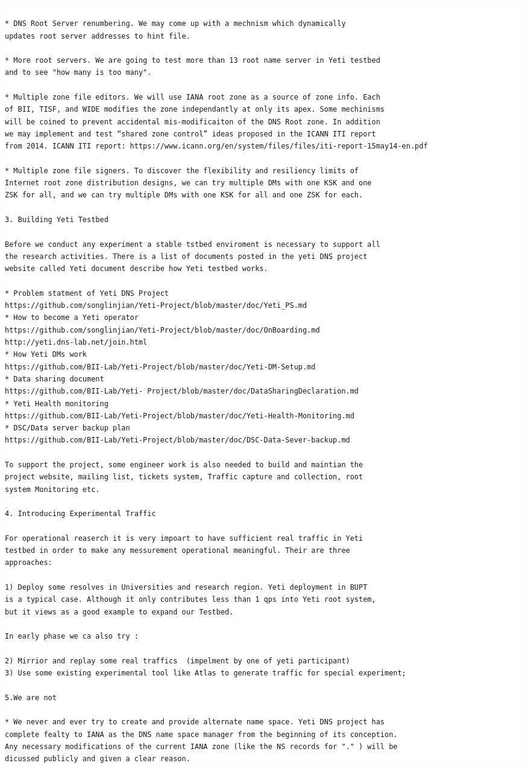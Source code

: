 ```

* DNS Root Server renumbering. We may come up with a mechnism which dynamically 
updates root server addresses to hint file. 

* More root servers. We are going to test more than 13 root name server in Yeti testbed 
and to see "how many is too many".

* Multiple zone file editors. We will use IANA root zone as a source of zone info. Each 
of BII, TISF, and WIDE modifies the zone independantly at only its apex. Some mechinisms 
will be coined to prevent accidental mis-modificaiton of the DNS Root zone. In addition 
we may implement and test “shared zone control” ideas proposed in the ICANN ITI report 
from 2014. ICANN ITI report: https://www.icann.org/en/system/files/files/iti-report-15may14-en.pdf

* Multiple zone file signers. To discover the flexibility and resiliency limits of 
Internet root zone distribution designs, we can try multiple DMs with one KSK and one 
ZSK for all, and we can try multiple DMs with one KSK for all and one ZSK for each.

3. Building Yeti Testbed 

Before we conduct any experiment a stable tstbed enviroment is necessary to support all 
the research activities. There is a list of documents posted in the yeti DNS project 
website called Yeti document describe how Yeti testbed works.

* Problem statment of Yeti DNS Project
https://github.com/songlinjian/Yeti-Project/blob/master/doc/Yeti_PS.md 
* How to become a Yeti operator
https://github.com/songlinjian/Yeti-Project/blob/master/doc/OnBoarding.md
http://yeti.dns-lab.net/join.html
* How Yeti DMs work
https://github.com/BII-Lab/Yeti-Project/blob/master/doc/Yeti-DM-Setup.md
* Data sharing document
https://github.com/BII-Lab/Yeti- Project/blob/master/doc/DataSharingDeclaration.md
* Yeti Health monitoring
https://github.com/BII-Lab/Yeti-Project/blob/master/doc/Yeti-Health-Monitoring.md
* DSC/Data server backup plan
https://github.com/BII-Lab/Yeti-Project/blob/master/doc/DSC-Data-Sever-backup.md

To support the project, some engineer work is also needed to build and maintian the 
project website, mailing list, tickets system, Traffic capture and collection, root 
system Monitoring etc.

4. Introducing Experimental Traffic 

For operational reaserch it is very impoart to have sufficient real traffic in Yeti 
testbed in order to make any messurement operational meaningful. Their are three 
approaches:

1) Deploy some resolves in Universities and research region. Yeti deployment in BUPT 
is a typical case. Although it only contributes less than 1 qps into Yeti root system, 
but it views as a good example to expand our Testbed.

In early phase we ca also try :

2) Mirrior and replay some real traffics  (impelment by one of yeti participant)
3) Use some existing experimental tool like Atlas to generate traffic for special experiment;

5.We are not

* We never and ever try to create and provide alternate name space. Yeti DNS project has 
complete fealty to IANA as the DNS name space manager from the beginning of its conception. 
Any necessary modifications of the current IANA zone (like the NS records for "." ) will be 
dicussed publicly and given a clear reason.

```